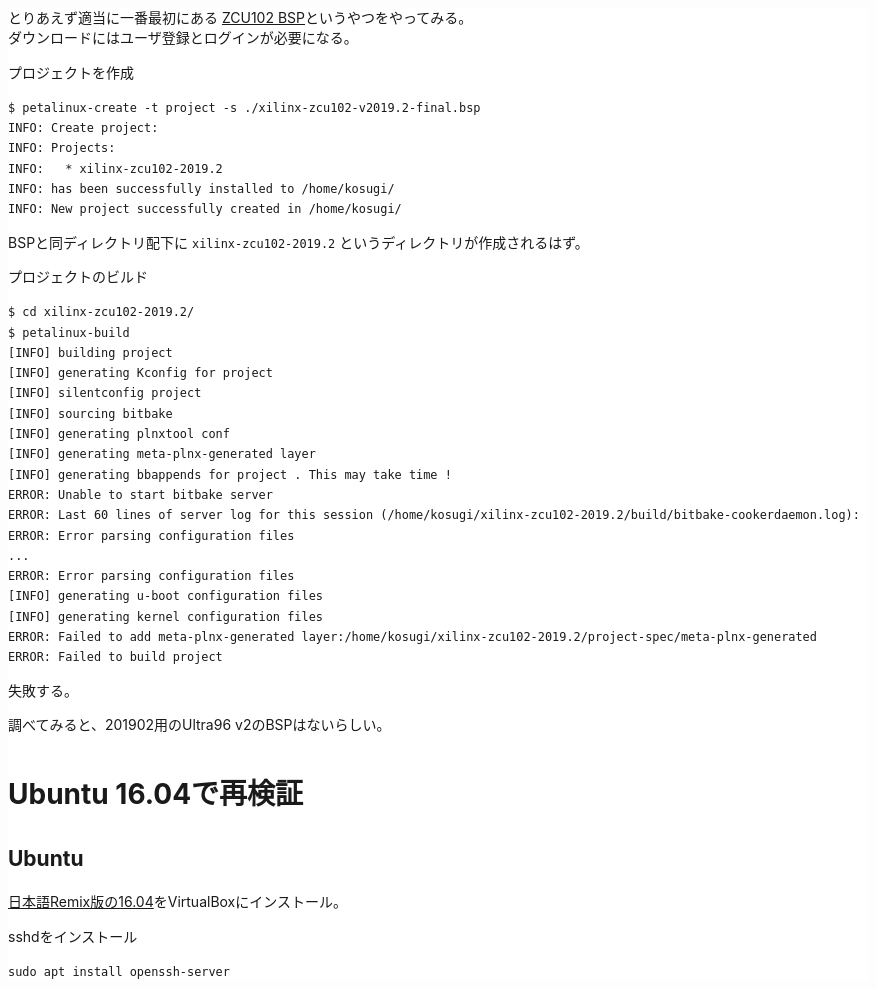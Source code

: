 とりあえず適当に一番最初にある [ZCU102 BSP](https://japan.xilinx.com/member/forms/download/xef.html?filename=xilinx-zcu102-v2019.2-final.bsp)というやつをやってみる。  
ダウンロードにはユーザ登録とログインが必要になる。

プロジェクトを作成

```
$ petalinux-create -t project -s ./xilinx-zcu102-v2019.2-final.bsp 
INFO: Create project:
INFO: Projects:
INFO:   * xilinx-zcu102-2019.2
INFO: has been successfully installed to /home/kosugi/
INFO: New project successfully created in /home/kosugi/
```

BSPと同ディレクトリ配下に `xilinx-zcu102-2019.2` というディレクトリが作成されるはず。

プロジェクトのビルド

```
$ cd xilinx-zcu102-2019.2/
$ petalinux-build
[INFO] building project
[INFO] generating Kconfig for project
[INFO] silentconfig project
[INFO] sourcing bitbake
[INFO] generating plnxtool conf
[INFO] generating meta-plnx-generated layer
[INFO] generating bbappends for project . This may take time !
ERROR: Unable to start bitbake server
ERROR: Last 60 lines of server log for this session (/home/kosugi/xilinx-zcu102-2019.2/build/bitbake-cookerdaemon.log):
ERROR: Error parsing configuration files
...
ERROR: Error parsing configuration files
[INFO] generating u-boot configuration files
[INFO] generating kernel configuration files
ERROR: Failed to add meta-plnx-generated layer:/home/kosugi/xilinx-zcu102-2019.2/project-spec/meta-plnx-generated
ERROR: Failed to build project
```

失敗する。

調べてみると、201902用のUltra96 v2のBSPはないらしい。

# Ubuntu 16.04で再検証

## Ubuntu

[日本語Remix版の16.04](https://www.ubuntulinux.jp/News/ubuntu1604-ja-remix)をVirtualBoxにインストール。

sshdをインストール

```
sudo apt install openssh-server
```

